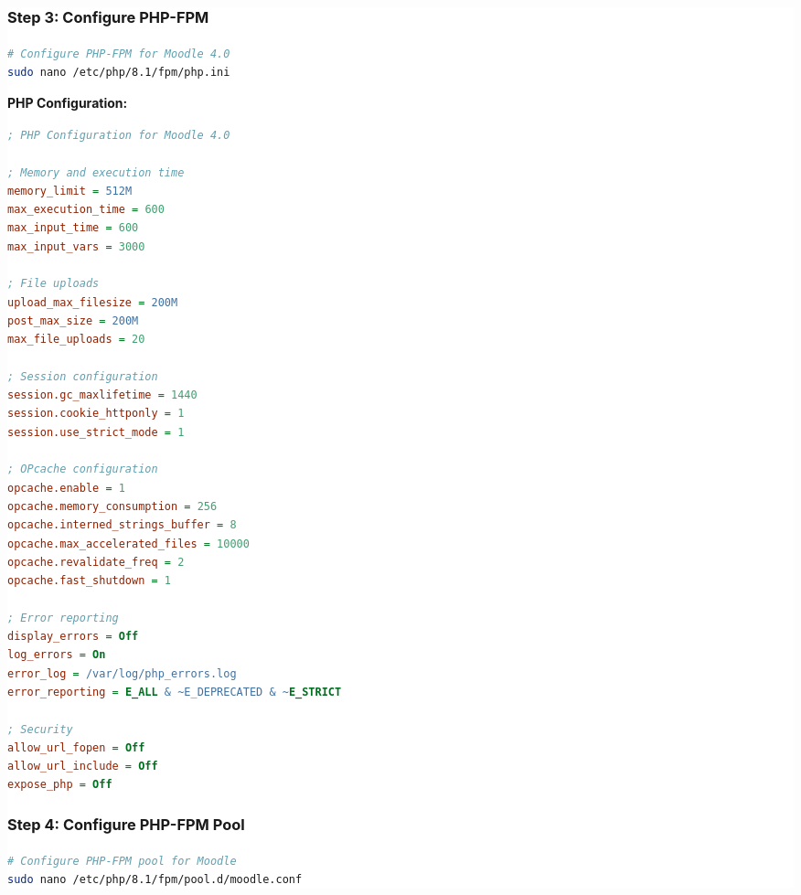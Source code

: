### Step 3: Configure PHP-FPM

```bash
# Configure PHP-FPM for Moodle 4.0
sudo nano /etc/php/8.1/fpm/php.ini
```

**PHP Configuration:**
```ini
; PHP Configuration for Moodle 4.0

; Memory and execution time
memory_limit = 512M
max_execution_time = 600
max_input_time = 600
max_input_vars = 3000

; File uploads
upload_max_filesize = 200M
post_max_size = 200M
max_file_uploads = 20

; Session configuration
session.gc_maxlifetime = 1440
session.cookie_httponly = 1
session.use_strict_mode = 1

; OPcache configuration
opcache.enable = 1
opcache.memory_consumption = 256
opcache.interned_strings_buffer = 8
opcache.max_accelerated_files = 10000
opcache.revalidate_freq = 2
opcache.fast_shutdown = 1

; Error reporting
display_errors = Off
log_errors = On
error_log = /var/log/php_errors.log
error_reporting = E_ALL & ~E_DEPRECATED & ~E_STRICT

; Security
allow_url_fopen = Off
allow_url_include = Off
expose_php = Off
```

### Step 4: Configure PHP-FPM Pool

```bash
# Configure PHP-FPM pool for Moodle
sudo nano /etc/php/8.1/fpm/pool.d/moodle.conf
```
